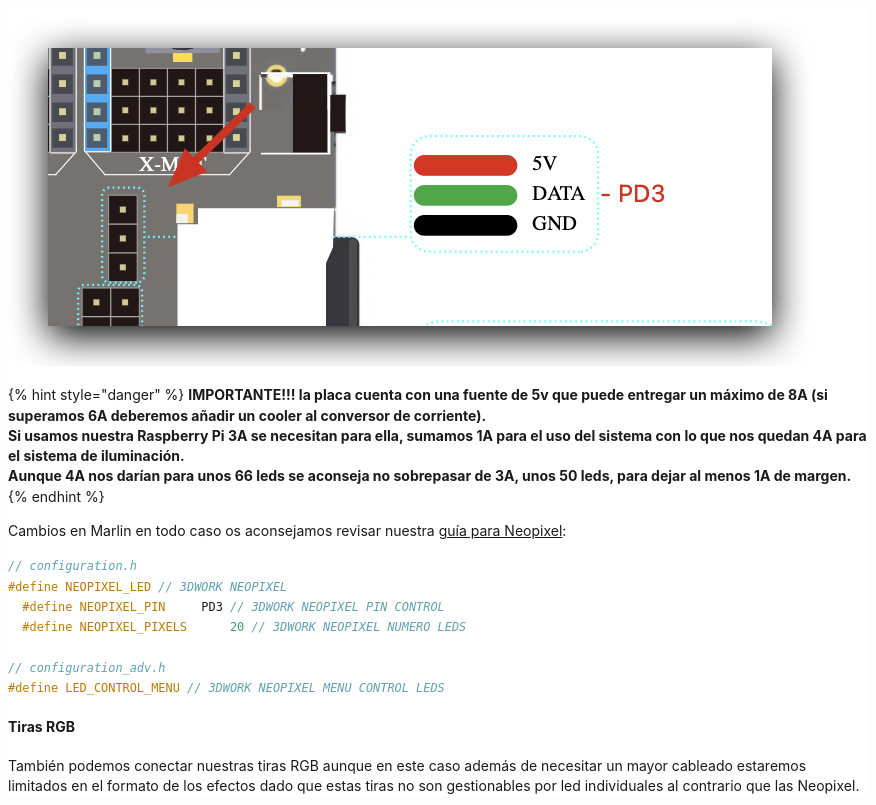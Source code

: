 ![](../../../../../.gitbook/assets/image%20%28150%29.png)

{% hint style="danger" %}
**IMPORTANTE!!! la placa cuenta con una fuente de 5v que puede entregar un máximo de 8A \(si superamos 6A deberemos añadir un cooler al conversor de corriente\).   
Si usamos nuestra Raspberry Pi 3A se necesitan para ella, sumamos 1A para el uso del sistema con lo que nos quedan 4A para el sistema de iluminación.  
Aunque 4A nos darían para unos 66 leds se aconseja no sobrepasar de 3A, unos 50 leds, para dejar al menos 1A de margen.**
{% endhint %}

Cambios en Marlin en todo caso os aconsejamos revisar nuestra [guía para Neopixel](../../../otras-mejoras/leds-neopixel.md):

```cpp
// configuration.h
#define NEOPIXEL_LED // 3DWORK NEOPIXEL
  #define NEOPIXEL_PIN     PD3 // 3DWORK NEOPIXEL PIN CONTROL
  #define NEOPIXEL_PIXELS      20 // 3DWORK NEOPIXEL NUMERO LEDS

// configuration_adv.h
#define LED_CONTROL_MENU // 3DWORK NEOPIXEL MENU CONTROL LEDS
```

#### Tiras RGB

También podemos conectar nuestras tiras RGB aunque en este caso además de necesitar un mayor cableado estaremos limitados en el formato de los efectos dado que estas tiras no son gestionables por led individuales al contrario que las Neopixel.
